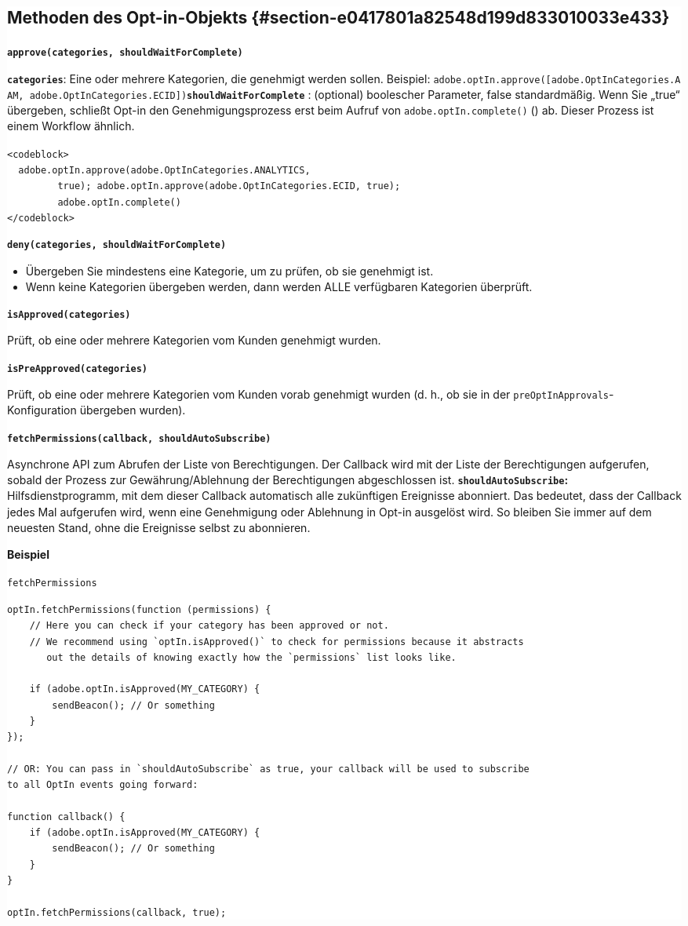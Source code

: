## Methoden des Opt-in-Objekts {#section-e0417801a82548d199d833010033e433}

**`approve(categories, shouldWaitForComplete)`**

**`categories`**: Eine oder mehrere Kategorien, die genehmigt werden sollen. Beispiel: `adobe.optIn.approve([adobe.OptInCategories.AAM, adobe.OptInCategories.ECID])`**`shouldWaitForComplete`**
: (optional) boolescher Parameter, false standardmäßig. Wenn Sie „true“ übergeben, schließt Opt-in den Genehmigungsprozess erst beim Aufruf von `adobe.optIn.complete()` () ab. Dieser Prozess ist einem Workflow ähnlich.

```
<codeblock>
  adobe.optIn.approve(adobe.OptInCategories.ANALYTICS, 
         true); adobe.optIn.approve(adobe.OptInCategories.ECID, true); 
         adobe.optIn.complete() 
</codeblock>
```

**`deny(categories, shouldWaitForComplete)`**

* Übergeben Sie mindestens eine Kategorie, um zu prüfen, ob sie genehmigt ist.
* Wenn keine Kategorien übergeben werden, dann werden ALLE verfügbaren Kategorien überprüft.

**`isApproved(categories)`**

Prüft, ob eine oder mehrere Kategorien vom Kunden genehmigt wurden.

**`isPreApproved(categories)`**

Prüft, ob eine oder mehrere Kategorien vom Kunden vorab genehmigt wurden (d. h., ob sie in der `preOptInApprovals`-Konfiguration übergeben wurden).

**`fetchPermissions(callback, shouldAutoSubscribe)`**

Asynchrone API zum Abrufen der Liste von Berechtigungen. Der Callback wird mit der Liste der Berechtigungen aufgerufen, sobald der Prozess zur Gewährung/Ablehnung der Berechtigungen abgeschlossen ist. **`shouldAutoSubscribe`:** Hilfsdienstprogramm, mit dem dieser Callback automatisch alle zukünftigen Ereignisse abonniert. Das bedeutet, dass der Callback jedes Mal aufgerufen wird, wenn eine Genehmigung oder Ablehnung in Opt-in ausgelöst wird. So bleiben Sie immer auf dem neuesten Stand, ohne die Ereignisse selbst zu abonnieren.

**Beispiel**

`fetchPermissions`

```
optIn.fetchPermissions(function (permissions) { 
    // Here you can check if your category has been approved or not. 
    // We recommend using `optIn.isApproved()` to check for permissions because it abstracts  
       out the details of knowing exactly how the `permissions` list looks like. 
 
    if (adobe.optIn.isApproved(MY_CATEGORY) { 
        sendBeacon(); // Or something 
    } 
});

// OR: You can pass in `shouldAutoSubscribe` as true, your callback will be used to subscribe  
to all OptIn events going forward:

function callback() { 
    if (adobe.optIn.isApproved(MY_CATEGORY) { 
        sendBeacon(); // Or something 
    } 
} 
 
optIn.fetchPermissions(callback, true);
```
